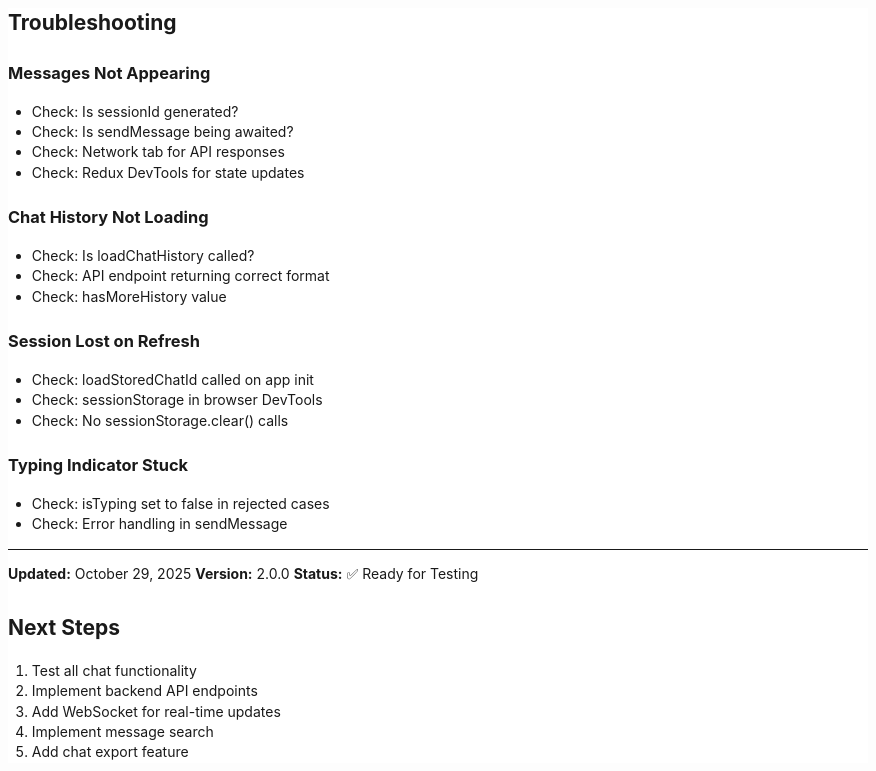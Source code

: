 ## Troubleshooting

### Messages Not Appearing
- Check: Is sessionId generated?
- Check: Is sendMessage being awaited?
- Check: Network tab for API responses
- Check: Redux DevTools for state updates

### Chat History Not Loading
- Check: Is loadChatHistory called?
- Check: API endpoint returning correct format
- Check: hasMoreHistory value

### Session Lost on Refresh
- Check: loadStoredChatId called on app init
- Check: sessionStorage in browser DevTools
- Check: No sessionStorage.clear() calls

### Typing Indicator Stuck
- Check: isTyping set to false in rejected cases
- Check: Error handling in sendMessage

---

**Updated:** October 29, 2025
**Version:** 2.0.0
**Status:** ✅ Ready for Testing

## Next Steps

1. Test all chat functionality
2. Implement backend API endpoints
3. Add WebSocket for real-time updates
4. Implement message search
5. Add chat export feature
